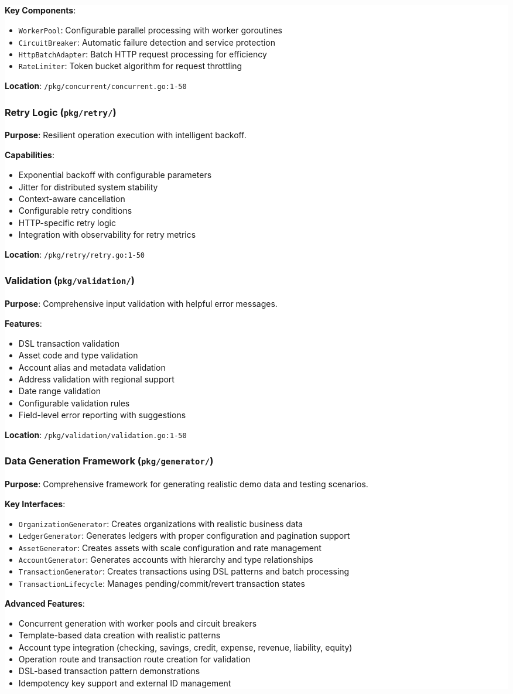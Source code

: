 **Key Components**:

- `WorkerPool`: Configurable parallel processing with worker goroutines
- `CircuitBreaker`: Automatic failure detection and service protection
- `HttpBatchAdapter`: Batch HTTP request processing for efficiency
- `RateLimiter`: Token bucket algorithm for request throttling

**Location**: `/pkg/concurrent/concurrent.go:1-50`

### Retry Logic (`pkg/retry/`)

**Purpose**: Resilient operation execution with intelligent backoff.

**Capabilities**:

- Exponential backoff with configurable parameters
- Jitter for distributed system stability
- Context-aware cancellation
- Configurable retry conditions
- HTTP-specific retry logic
- Integration with observability for retry metrics

**Location**: `/pkg/retry/retry.go:1-50`

### Validation (`pkg/validation/`)

**Purpose**: Comprehensive input validation with helpful error messages.

**Features**:

- DSL transaction validation
- Asset code and type validation
- Account alias and metadata validation
- Address validation with regional support
- Date range validation
- Configurable validation rules
- Field-level error reporting with suggestions

**Location**: `/pkg/validation/validation.go:1-50`

### Data Generation Framework (`pkg/generator/`)

**Purpose**: Comprehensive framework for generating realistic demo data and testing scenarios.

**Key Interfaces**:

- `OrganizationGenerator`: Creates organizations with realistic business data
- `LedgerGenerator`: Generates ledgers with proper configuration and pagination support
- `AssetGenerator`: Creates assets with scale configuration and rate management
- `AccountGenerator`: Generates accounts with hierarchy and type relationships
- `TransactionGenerator`: Creates transactions using DSL patterns and batch processing
- `TransactionLifecycle`: Manages pending/commit/revert transaction states

**Advanced Features**:

- Concurrent generation with worker pools and circuit breakers
- Template-based data creation with realistic patterns
- Account type integration (checking, savings, credit, expense, revenue, liability, equity)
- Operation route and transaction route creation for validation
- DSL-based transaction pattern demonstrations
- Idempotency key support and external ID management
